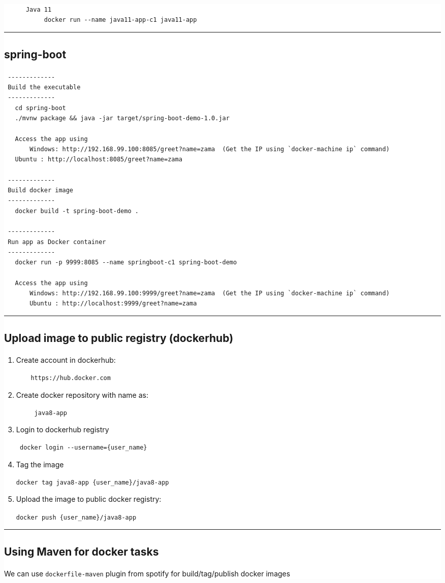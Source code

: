           Java 11
               docker run --name java11-app-c1 java11-app		


-------------
spring-boot
-------------
     -------------
     Build the executable
     -------------
       cd spring-boot
       ./mvnw package && java -jar target/spring-boot-demo-1.0.jar
       
       Access the app using
           Windows: http://192.168.99.100:8085/greet?name=zama  (Get the IP using `docker-machine ip` command)
	   Ubuntu : http://localhost:8085/greet?name=zama

     -------------
     Build docker image
     -------------
       docker build -t spring-boot-demo .

     -------------
     Run app as Docker container
     -------------
       docker run -p 9999:8085 --name springboot-c1 spring-boot-demo
       
       Access the app using
           Windows: http://192.168.99.100:9999/greet?name=zama  (Get the IP using `docker-machine ip` command)
           Ubuntu : http://localhost:9999/greet?name=zama

  
-------------
Upload image to public registry (dockerhub)
-------------
   1. Create account in dockerhub: 
   
              https://hub.docker.com

  2. Create docker repository with name as: 
  
              java8-app
	    	
  3. Login to dockerhub registry
  
	      docker login --username={user_name} 

  4. Tag the image
  
	     docker tag java8-app {user_name}/java8-app

  5. Upload the image to public docker registry:
  
	     docker push {user_name}/java8-app
	     

-------------
Using Maven for docker tasks
-------------
We can use `dockerfile-maven` plugin from spotify for build/tag/publish docker images 
